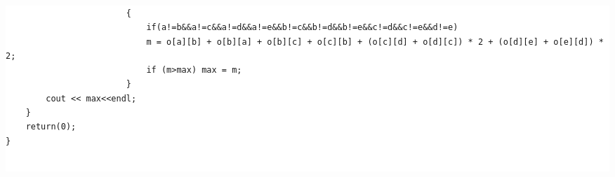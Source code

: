 ```
						{
							if(a!=b&&a!=c&&a!=d&&a!=e&&b!=c&&b!=d&&b!=e&&c!=d&&c!=e&&d!=e)
							m = o[a][b] + o[b][a] + o[b][c] + o[c][b] + (o[c][d] + o[d][c]) * 2 + (o[d][e] + o[e][d]) * 2;
							if (m>max) max = m;
						}
		cout << max<<endl;
	}
	return(0);
}
```
&nbsp;